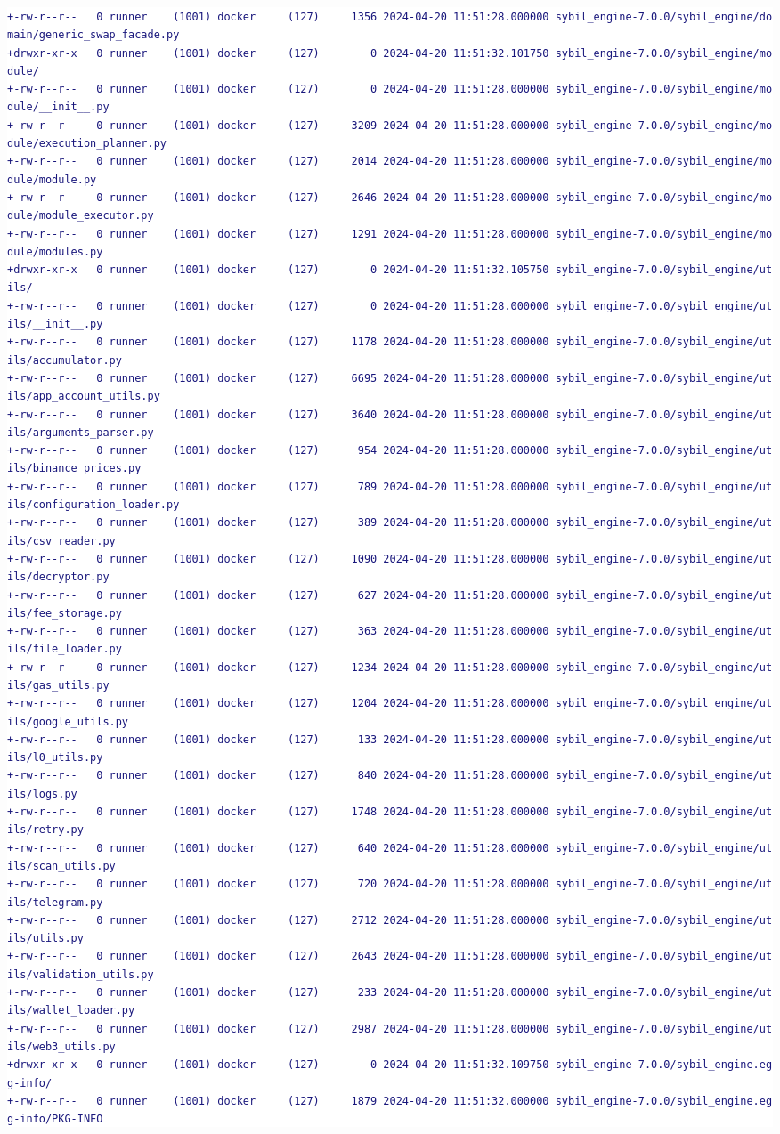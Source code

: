 ```diff
+-rw-r--r--   0 runner    (1001) docker     (127)     1356 2024-04-20 11:51:28.000000 sybil_engine-7.0.0/sybil_engine/domain/generic_swap_facade.py
+drwxr-xr-x   0 runner    (1001) docker     (127)        0 2024-04-20 11:51:32.101750 sybil_engine-7.0.0/sybil_engine/module/
+-rw-r--r--   0 runner    (1001) docker     (127)        0 2024-04-20 11:51:28.000000 sybil_engine-7.0.0/sybil_engine/module/__init__.py
+-rw-r--r--   0 runner    (1001) docker     (127)     3209 2024-04-20 11:51:28.000000 sybil_engine-7.0.0/sybil_engine/module/execution_planner.py
+-rw-r--r--   0 runner    (1001) docker     (127)     2014 2024-04-20 11:51:28.000000 sybil_engine-7.0.0/sybil_engine/module/module.py
+-rw-r--r--   0 runner    (1001) docker     (127)     2646 2024-04-20 11:51:28.000000 sybil_engine-7.0.0/sybil_engine/module/module_executor.py
+-rw-r--r--   0 runner    (1001) docker     (127)     1291 2024-04-20 11:51:28.000000 sybil_engine-7.0.0/sybil_engine/module/modules.py
+drwxr-xr-x   0 runner    (1001) docker     (127)        0 2024-04-20 11:51:32.105750 sybil_engine-7.0.0/sybil_engine/utils/
+-rw-r--r--   0 runner    (1001) docker     (127)        0 2024-04-20 11:51:28.000000 sybil_engine-7.0.0/sybil_engine/utils/__init__.py
+-rw-r--r--   0 runner    (1001) docker     (127)     1178 2024-04-20 11:51:28.000000 sybil_engine-7.0.0/sybil_engine/utils/accumulator.py
+-rw-r--r--   0 runner    (1001) docker     (127)     6695 2024-04-20 11:51:28.000000 sybil_engine-7.0.0/sybil_engine/utils/app_account_utils.py
+-rw-r--r--   0 runner    (1001) docker     (127)     3640 2024-04-20 11:51:28.000000 sybil_engine-7.0.0/sybil_engine/utils/arguments_parser.py
+-rw-r--r--   0 runner    (1001) docker     (127)      954 2024-04-20 11:51:28.000000 sybil_engine-7.0.0/sybil_engine/utils/binance_prices.py
+-rw-r--r--   0 runner    (1001) docker     (127)      789 2024-04-20 11:51:28.000000 sybil_engine-7.0.0/sybil_engine/utils/configuration_loader.py
+-rw-r--r--   0 runner    (1001) docker     (127)      389 2024-04-20 11:51:28.000000 sybil_engine-7.0.0/sybil_engine/utils/csv_reader.py
+-rw-r--r--   0 runner    (1001) docker     (127)     1090 2024-04-20 11:51:28.000000 sybil_engine-7.0.0/sybil_engine/utils/decryptor.py
+-rw-r--r--   0 runner    (1001) docker     (127)      627 2024-04-20 11:51:28.000000 sybil_engine-7.0.0/sybil_engine/utils/fee_storage.py
+-rw-r--r--   0 runner    (1001) docker     (127)      363 2024-04-20 11:51:28.000000 sybil_engine-7.0.0/sybil_engine/utils/file_loader.py
+-rw-r--r--   0 runner    (1001) docker     (127)     1234 2024-04-20 11:51:28.000000 sybil_engine-7.0.0/sybil_engine/utils/gas_utils.py
+-rw-r--r--   0 runner    (1001) docker     (127)     1204 2024-04-20 11:51:28.000000 sybil_engine-7.0.0/sybil_engine/utils/google_utils.py
+-rw-r--r--   0 runner    (1001) docker     (127)      133 2024-04-20 11:51:28.000000 sybil_engine-7.0.0/sybil_engine/utils/l0_utils.py
+-rw-r--r--   0 runner    (1001) docker     (127)      840 2024-04-20 11:51:28.000000 sybil_engine-7.0.0/sybil_engine/utils/logs.py
+-rw-r--r--   0 runner    (1001) docker     (127)     1748 2024-04-20 11:51:28.000000 sybil_engine-7.0.0/sybil_engine/utils/retry.py
+-rw-r--r--   0 runner    (1001) docker     (127)      640 2024-04-20 11:51:28.000000 sybil_engine-7.0.0/sybil_engine/utils/scan_utils.py
+-rw-r--r--   0 runner    (1001) docker     (127)      720 2024-04-20 11:51:28.000000 sybil_engine-7.0.0/sybil_engine/utils/telegram.py
+-rw-r--r--   0 runner    (1001) docker     (127)     2712 2024-04-20 11:51:28.000000 sybil_engine-7.0.0/sybil_engine/utils/utils.py
+-rw-r--r--   0 runner    (1001) docker     (127)     2643 2024-04-20 11:51:28.000000 sybil_engine-7.0.0/sybil_engine/utils/validation_utils.py
+-rw-r--r--   0 runner    (1001) docker     (127)      233 2024-04-20 11:51:28.000000 sybil_engine-7.0.0/sybil_engine/utils/wallet_loader.py
+-rw-r--r--   0 runner    (1001) docker     (127)     2987 2024-04-20 11:51:28.000000 sybil_engine-7.0.0/sybil_engine/utils/web3_utils.py
+drwxr-xr-x   0 runner    (1001) docker     (127)        0 2024-04-20 11:51:32.109750 sybil_engine-7.0.0/sybil_engine.egg-info/
+-rw-r--r--   0 runner    (1001) docker     (127)     1879 2024-04-20 11:51:32.000000 sybil_engine-7.0.0/sybil_engine.egg-info/PKG-INFO
```